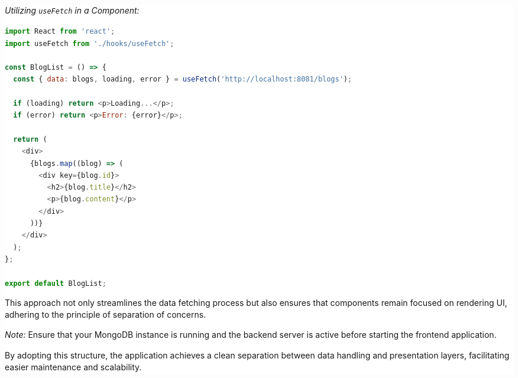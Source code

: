 

*Utilizing `useFetch` in a Component:*

```javascript
import React from 'react';
import useFetch from './hooks/useFetch';

const BlogList = () => {
  const { data: blogs, loading, error } = useFetch('http://localhost:8081/blogs');

  if (loading) return <p>Loading...</p>;
  if (error) return <p>Error: {error}</p>;

  return (
    <div>
      {blogs.map((blog) => (
        <div key={blog.id}>
          <h2>{blog.title}</h2>
          <p>{blog.content}</p>
        </div>
      ))}
    </div>
  );
};

export default BlogList;
```


This approach not only streamlines the data fetching process but also ensures that components remain focused on rendering UI, adhering to the principle of separation of concerns.

*Note:* Ensure that your MongoDB instance is running and the backend server is active before starting the frontend application.

By adopting this structure, the application achieves a clean separation between data handling and presentation layers, facilitating easier maintenance and scalability. 